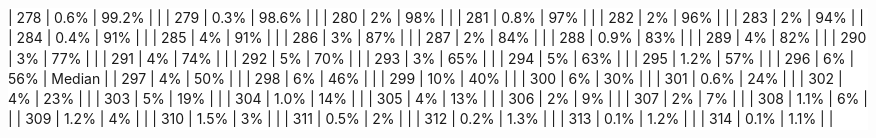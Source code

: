 | 278 | 0.6% | 99.2% |  |
| 279 | 0.3% | 98.6% |  |
| 280 | 2% | 98% |  |
| 281 | 0.8% | 97% |  |
| 282 | 2% | 96% |  |
| 283 | 2% | 94% |  |
| 284 | 0.4% | 91% |  |
| 285 | 4% | 91% |  |
| 286 | 3% | 87% |  |
| 287 | 2% | 84% |  |
| 288 | 0.9% | 83% |  |
| 289 | 4% | 82% |  |
| 290 | 3% | 77% |  |
| 291 | 4% | 74% |  |
| 292 | 5% | 70% |  |
| 293 | 3% | 65% |  |
| 294 | 5% | 63% |  |
| 295 | 1.2% | 57% |  |
| 296 | 6% | 56% | Median |
| 297 | 4% | 50% |  |
| 298 | 6% | 46% |  |
| 299 | 10% | 40% |  |
| 300 | 6% | 30% |  |
| 301 | 0.6% | 24% |  |
| 302 | 4% | 23% |  |
| 303 | 5% | 19% |  |
| 304 | 1.0% | 14% |  |
| 305 | 4% | 13% |  |
| 306 | 2% | 9% |  |
| 307 | 2% | 7% |  |
| 308 | 1.1% | 6% |  |
| 309 | 1.2% | 4% |  |
| 310 | 1.5% | 3% |  |
| 311 | 0.5% | 2% |  |
| 312 | 0.2% | 1.3% |  |
| 313 | 0.1% | 1.2% |  |
| 314 | 0.1% | 1.1% |  |